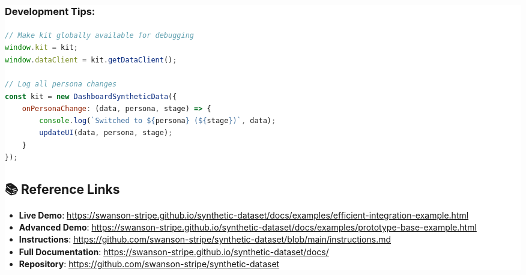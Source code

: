 ### Development Tips:
```javascript
// Make kit globally available for debugging
window.kit = kit;
window.dataClient = kit.getDataClient();

// Log all persona changes
const kit = new DashboardSyntheticData({
    onPersonaChange: (data, persona, stage) => {
        console.log(`Switched to ${persona} (${stage})`, data);
        updateUI(data, persona, stage);
    }
});
```

## 📚 Reference Links

- **Live Demo**: https://swanson-stripe.github.io/synthetic-dataset/docs/examples/efficient-integration-example.html
- **Advanced Demo**: https://swanson-stripe.github.io/synthetic-dataset/docs/examples/prototype-base-example.html
- **Instructions**: https://github.com/swanson-stripe/synthetic-dataset/blob/main/instructions.md
- **Full Documentation**: https://swanson-stripe.github.io/synthetic-dataset/docs/
- **Repository**: https://github.com/swanson-stripe/synthetic-dataset
